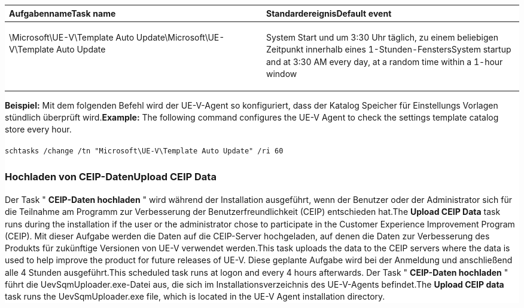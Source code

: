 <table>
<colgroup>
<col width="50%" />
<col width="50%" />
</colgroup>
<thead>
<tr class="header">
<th align="left"><span data-ttu-id="3e858-156">Aufgabenname</span><span class="sxs-lookup"><span data-stu-id="3e858-156">Task name</span></span></th>
<th align="left"><span data-ttu-id="3e858-157">Standardereignis</span><span class="sxs-lookup"><span data-stu-id="3e858-157">Default event</span></span></th>
</tr>
</thead>
<tbody>
<tr class="odd">
<td align="left"><p><span data-ttu-id="3e858-158">\Microsoft\UE-V\Template Auto Update</span><span class="sxs-lookup"><span data-stu-id="3e858-158">\Microsoft\UE-V\Template Auto Update</span></span></p></td>
<td align="left"><p><span data-ttu-id="3e858-159">System Start und um 3:30 Uhr täglich, zu einem beliebigen Zeitpunkt innerhalb eines 1-Stunden-Fensters</span><span class="sxs-lookup"><span data-stu-id="3e858-159">System startup and at 3:30 AM every day, at a random time within a 1-hour window</span></span></p></td>
</tr>
</tbody>
</table>

 

<span data-ttu-id="3e858-160">**Beispiel:** Mit dem folgenden Befehl wird der UE-V-Agent so konfiguriert, dass der Katalog Speicher für Einstellungs Vorlagen stündlich überprüft wird.</span><span class="sxs-lookup"><span data-stu-id="3e858-160">**Example:** The following command configures the UE-V Agent to check the settings template catalog store every hour.</span></span>

``` syntax
schtasks /change /tn "Microsoft\UE-V\Template Auto Update" /ri 60
```

### <span data-ttu-id="3e858-161">Hochladen von CEIP-Daten</span><span class="sxs-lookup"><span data-stu-id="3e858-161">Upload CEIP Data</span></span>

<span data-ttu-id="3e858-162">Der Task " **CEIP-Daten hochladen** " wird während der Installation ausgeführt, wenn der Benutzer oder der Administrator sich für die Teilnahme am Programm zur Verbesserung der Benutzerfreundlichkeit (CEIP) entschieden hat.</span><span class="sxs-lookup"><span data-stu-id="3e858-162">The **Upload CEIP Data** task runs during the installation if the user or the administrator chose to participate in the Customer Experience Improvement Program (CEIP).</span></span> <span data-ttu-id="3e858-163">Mit dieser Aufgabe werden die Daten auf die CEIP-Server hochgeladen, auf denen die Daten zur Verbesserung des Produkts für zukünftige Versionen von UE-V verwendet werden.</span><span class="sxs-lookup"><span data-stu-id="3e858-163">This task uploads the data to the CEIP servers where the data is used to help improve the product for future releases of UE-V.</span></span> <span data-ttu-id="3e858-164">Diese geplante Aufgabe wird bei der Anmeldung und anschließend alle 4 Stunden ausgeführt.</span><span class="sxs-lookup"><span data-stu-id="3e858-164">This scheduled task runs at logon and every 4 hours afterwards.</span></span> <span data-ttu-id="3e858-165">Der Task " **CEIP-Daten hochladen** " führt die UevSqmUploader.exe-Datei aus, die sich im Installationsverzeichnis des UE-V-Agents befindet.</span><span class="sxs-lookup"><span data-stu-id="3e858-165">The **Upload CEIP data** task runs the UevSqmUploader.exe file, which is located in the UE-V Agent installation directory.</span></span>
